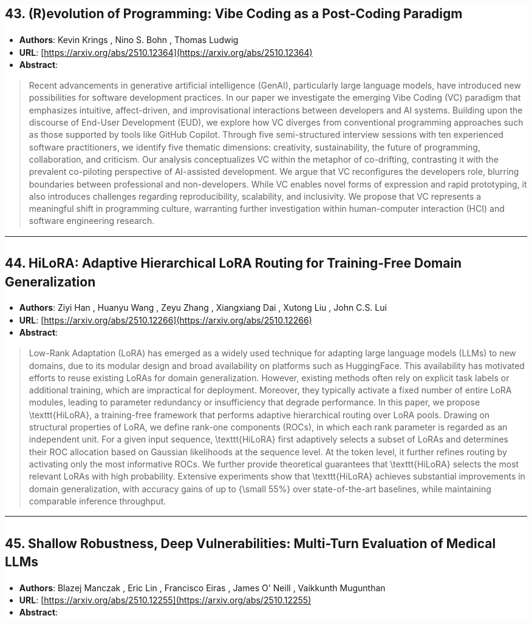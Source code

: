 
## 43. (R)evolution of Programming: Vibe Coding as a Post-Coding Paradigm
- **Authors**: Kevin Krings , Nino S. Bohn , Thomas Ludwig
- **URL**: [https://arxiv.org/abs/2510.12364](https://arxiv.org/abs/2510.12364)
- **Abstract**:
> Recent advancements in generative artificial intelligence (GenAI), particularly large language models, have introduced new possibilities for software development practices. In our paper we investigate the emerging Vibe Coding (VC) paradigm that emphasizes intuitive, affect-driven, and improvisational interactions between developers and AI systems. Building upon the discourse of End-User Development (EUD), we explore how VC diverges from conventional programming approaches such as those supported by tools like GitHub Copilot. Through five semi-structured interview sessions with ten experienced software practitioners, we identify five thematic dimensions: creativity, sustainability, the future of programming, collaboration, and criticism. Our analysis conceptualizes VC within the metaphor of co-drifting, contrasting it with the prevalent co-piloting perspective of AI-assisted development. We argue that VC reconfigures the developers role, blurring boundaries between professional and non-developers. While VC enables novel forms of expression and rapid prototyping, it also introduces challenges regarding reproducibility, scalability, and inclusivity. We propose that VC represents a meaningful shift in programming culture, warranting further investigation within human-computer interaction (HCI) and software engineering research.

---

## 44. HiLoRA: Adaptive Hierarchical LoRA Routing for Training-Free Domain Generalization
- **Authors**: Ziyi Han , Huanyu Wang , Zeyu Zhang , Xiangxiang Dai , Xutong Liu , John C.S. Lui
- **URL**: [https://arxiv.org/abs/2510.12266](https://arxiv.org/abs/2510.12266)
- **Abstract**:
> Low-Rank Adaptation (LoRA) has emerged as a widely used technique for adapting large language models (LLMs) to new domains, due to its modular design and broad availability on platforms such as HuggingFace. This availability has motivated efforts to reuse existing LoRAs for domain generalization. However, existing methods often rely on explicit task labels or additional training, which are impractical for deployment. Moreover, they typically activate a fixed number of entire LoRA modules, leading to parameter redundancy or insufficiency that degrade performance. In this paper, we propose \texttt{HiLoRA}, a training-free framework that performs adaptive hierarchical routing over LoRA pools. Drawing on structural properties of LoRA, we define rank-one components (ROCs), in which each rank parameter is regarded as an independent unit. For a given input sequence, \texttt{HiLoRA} first adaptively selects a subset of LoRAs and determines their ROC allocation based on Gaussian likelihoods at the sequence level. At the token level, it further refines routing by activating only the most informative ROCs. We further provide theoretical guarantees that \texttt{HiLoRA} selects the most relevant LoRAs with high probability. Extensive experiments show that \texttt{HiLoRA} achieves substantial improvements in domain generalization, with accuracy gains of up to {\small $55\%$} over state-of-the-art baselines, while maintaining comparable inference throughput.

---

## 45. Shallow Robustness, Deep Vulnerabilities: Multi-Turn Evaluation of Medical LLMs
- **Authors**: Blazej Manczak , Eric Lin , Francisco Eiras , James O' Neill , Vaikkunth Mugunthan
- **URL**: [https://arxiv.org/abs/2510.12255](https://arxiv.org/abs/2510.12255)
- **Abstract**: